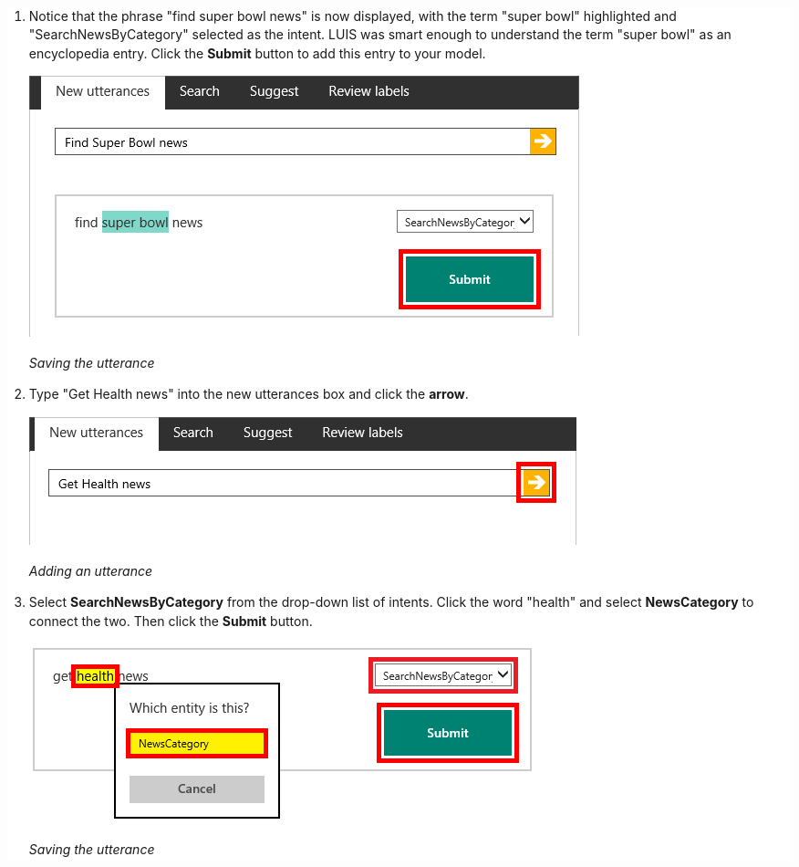 1. Notice that the phrase "find super bowl news" is now displayed, with the term "super bowl" highlighted and "SearchNewsByCategory" selected as the intent. LUIS was smart enough to understand the term "super bowl" as an encyclopedia entry. Click the **Submit** button to add this entry to your model. 

    ![Saving the utterance](Images/luis-submit-new-utterance-02.png)

    _Saving the utterance_ 

1. Type "Get Health news" into the new utterances box and click the **arrow**.

    ![Adding an utterance](Images/luis-search-utterance-02.png)

    _Adding an utterance_ 

1.  Select **SearchNewsByCategory** from the drop-down list of intents. Click the word "health" and select **NewsCategory** to connect the two. Then click the **Submit** button.
 
    ![Saving the utterance](Images/luis-submit-new-utterance-03.png)

    _Saving the utterance_ 
